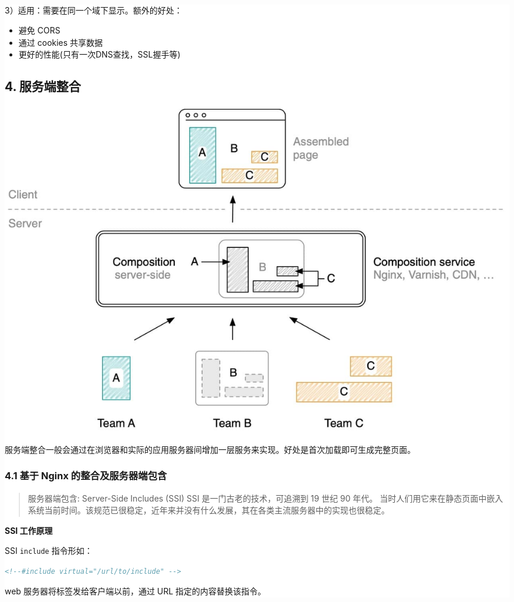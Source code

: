 3）适用：需要在同一个域下显示。额外的好处：
  *  避免 CORS
  *  通过 cookies 共享数据
  *  更好的性能(只有一次DNS查找，SSL握手等)

## 4. 服务端整合

![IMAGE](./resources/29FAF9E638D682819B0C04A04A24A1E2.jpg)

服务端整合一般会通过在浏览器和实际的应用服务器间增加一层服务来实现。好处是首次加载即可生成完整页面。

### 4.1 基于 Nginx 的整合及服务器端包含

> 服务器端包含: Server-Side Includes (SSI)
> SSI 是一门古老的技术，可追溯到 19 世纪 90 年代。 当时人们用它来在静态页面中嵌入系统当前时间。该规范已很稳定，近年来并没有什么发展，其在各类主流服务器中的实现也很稳定。

**SSI 工作原理**

SSI `include` 指令形如：

```html
<!--#include virtual="/url/to/include" -->
```

web 服务器将标签发给客户端以前，通过 URL 指定的内容替换该指令。
